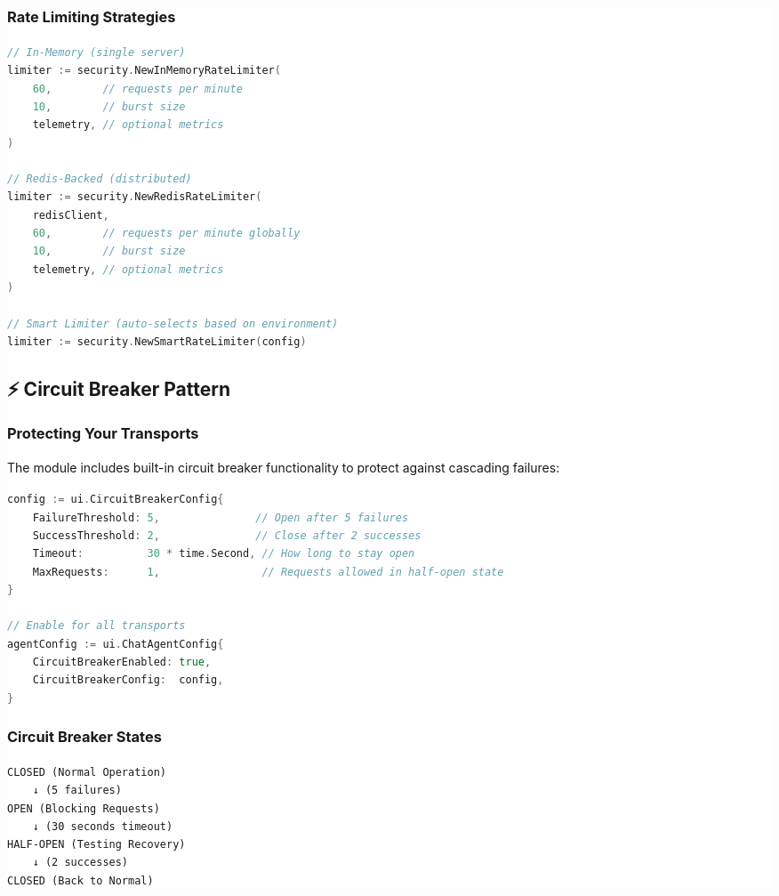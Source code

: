 ### Rate Limiting Strategies

```go
// In-Memory (single server)
limiter := security.NewInMemoryRateLimiter(
    60,        // requests per minute
    10,        // burst size
    telemetry, // optional metrics
)

// Redis-Backed (distributed)
limiter := security.NewRedisRateLimiter(
    redisClient,
    60,        // requests per minute globally
    10,        // burst size
    telemetry, // optional metrics
)

// Smart Limiter (auto-selects based on environment)
limiter := security.NewSmartRateLimiter(config)
```

## ⚡ Circuit Breaker Pattern

### Protecting Your Transports

The module includes built-in circuit breaker functionality to protect against cascading failures:

```go
config := ui.CircuitBreakerConfig{
    FailureThreshold: 5,               // Open after 5 failures
    SuccessThreshold: 2,               // Close after 2 successes
    Timeout:          30 * time.Second, // How long to stay open
    MaxRequests:      1,                // Requests allowed in half-open state
}

// Enable for all transports
agentConfig := ui.ChatAgentConfig{
    CircuitBreakerEnabled: true,
    CircuitBreakerConfig:  config,
}
```

### Circuit Breaker States

```
CLOSED (Normal Operation)
    ↓ (5 failures)
OPEN (Blocking Requests)
    ↓ (30 seconds timeout)
HALF-OPEN (Testing Recovery)
    ↓ (2 successes)
CLOSED (Back to Normal)
```
